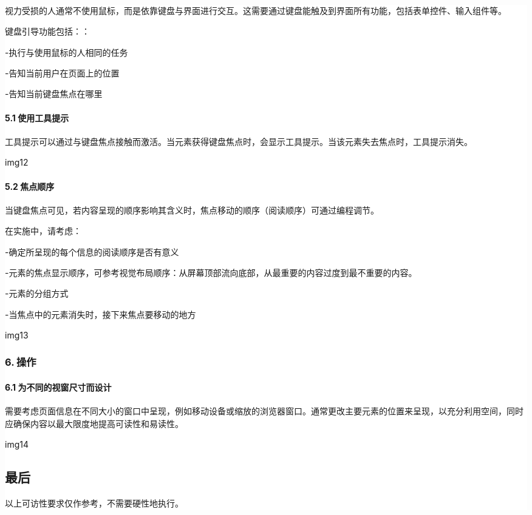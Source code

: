 视⼒受损的⼈通常不使⽤⿏标，⽽是依靠键盘与界⾯进⾏交互。这需要通过键盘能触及到界⾯所有功能，包括表单控件、输⼊组件等。

键盘引导功能包括：：

-执⾏与使⽤⿏标的⼈相同的任务

-告知当前⽤户在⻚⾯上的位置

-告知当前键盘焦点在哪⾥



#### 5.1 使⽤⼯具提示

⼯具提示可以通过与键盘焦点接触⽽激活。当元素获得键盘焦点时，会显示⼯具提示。当该元素失去焦点时，⼯具提示消失。



img12



#### 5.2 焦点顺序

当键盘焦点可⻅，若内容呈现的顺序影响其含义时，焦点移动的顺序（阅读顺序）可通过编程调节。

在实施中，请考虑：

-确定所呈现的每个信息的阅读顺序是否有意义

-元素的焦点显示顺序，可参考视觉布局顺序：从屏幕顶部流向底部，从最重要的内容过度到最不重要的内容。

-元素的分组⽅式

-当焦点中的元素消失时，接下来焦点要移动的地⽅



img13



### 6. 操作

#### 6.1 为不同的视窗尺⼨⽽设计

需要考虑⻚⾯信息在不同⼤⼩的窗⼝中呈现，例如移动设备或缩放的浏览器窗⼝。通常更改主要元素的位置来呈现，以充分利⽤空间，同时应确保内容以最⼤限度地提⾼可读性和易读性。



img14



## 最后

以上可访性要求仅作参考，不需要硬性地执⾏。

